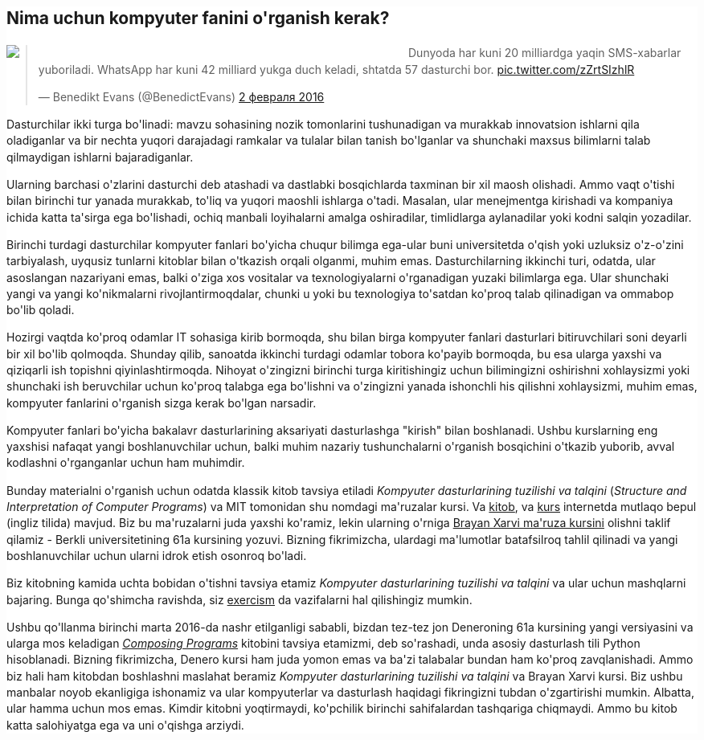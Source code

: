 ## Nima uchun kompyuter fanini o'rganish kerak?

<img align="left" width="500" src="https://teachyourselfcs.com/bilotta-tweet.png">

> Dunyoda har kuni 20 milliardga yaqin SMS-xabarlar yuboriladi. WhatsApp har kuni 42 milliard yukga duch keladi, shtatda 57 dasturchi bor. [pic.twitter.com/zZrtSIzhlR](https://t.co/zZrtSIzhlR)
>
> — Benedikt Evans (@BenedictEvans) [2 февраля 2016](https://twitter.com/BenedictEvans/status/694342874729545729)

Dasturchilar ikki turga bo'linadi: mavzu sohasining nozik tomonlarini tushunadigan va murakkab innovatsion ishlarni qila oladiganlar va bir nechta yuqori darajadagi ramkalar va tulalar bilan tanish bo'lganlar va shunchaki maxsus bilimlarni talab qilmaydigan ishlarni bajaradiganlar.

Ularning barchasi o'zlarini dasturchi deb atashadi va dastlabki bosqichlarda taxminan bir xil maosh olishadi. Ammo vaqt o'tishi bilan birinchi tur yanada murakkab, to'liq va yuqori maoshli ishlarga o'tadi. Masalan, ular menejmentga kirishadi va kompaniya ichida katta ta'sirga ega bo'lishadi, ochiq manbali loyihalarni amalga oshiradilar, timlidlarga aylanadilar yoki kodni salqin yozadilar.

Birinchi turdagi dasturchilar kompyuter fanlari bo'yicha chuqur bilimga ega-ular buni universitetda o'qish yoki uzluksiz o'z-o'zini tarbiyalash, uyqusiz tunlarni kitoblar bilan o'tkazish orqali olganmi, muhim emas. Dasturchilarning ikkinchi turi, odatda, ular asoslangan nazariyani emas, balki o'ziga xos vositalar va texnologiyalarni o'rganadigan yuzaki bilimlarga ega. Ular shunchaki yangi va yangi ko'nikmalarni rivojlantirmoqdalar, chunki u yoki bu texnologiya to'satdan ko'proq talab qilinadigan va ommabop bo'lib qoladi.

Hozirgi vaqtda ko'proq odamlar IT sohasiga kirib bormoqda, shu bilan birga kompyuter fanlari dasturlari bitiruvchilari soni deyarli bir xil bo'lib qolmoqda. Shunday qilib, sanoatda ikkinchi turdagi odamlar tobora ko'payib bormoqda, bu esa ularga yaxshi va qiziqarli ish topishni qiyinlashtirmoqda. Nihoyat o'zingizni birinchi turga kiritishingiz uchun bilimingizni oshirishni xohlaysizmi yoki shunchaki ish beruvchilar uchun ko'proq talabga ega bo'lishni va o'zingizni yanada ishonchli his qilishni xohlaysizmi, muhim emas, kompyuter fanlarini o'rganish sizga kerak bo'lgan narsadir.

Kompyuter fanlari bo'yicha bakalavr dasturlarining aksariyati dasturlashga "kirish" bilan boshlanadi. Ushbu kurslarning eng yaxshisi nafaqat yangi boshlanuvchilar uchun, balki muhim nazariy tushunchalarni o'rganish bosqichini o'tkazib yuborib, avval kodlashni o'rganganlar uchun ham muhimdir.

Bunday materialni o'rganish uchun odatda klassik kitob tavsiya etiladi _Kompyuter dasturlarining tuzilishi va talqini_ (_Structure and Interpretation of Computer Programs_) va MIT tomonidan shu nomdagi ma'ruzalar kursi. Va [kitob](https://mitpress.mit.edu/sites/default/files/sicp/full-text/book/book.html), va [kurs](https://ocw.mit.edu/courses/6-001-structure-and-interpretation-of-computer-programs-spring-2005/video_galleries/video-lectures/)
internetda mutlaqo bepul (ingliz tilida) mavjud. Biz bu ma'ruzalarni juda yaxshi ko'ramiz, lekin ularning o'rniga [Brayan Xarvi ma'ruza kursini](https://archive.org/details/ucberkeley-webcast-PL3E89002AA9B9879E?sort=titleSorter) olishni taklif qilamiz - Berkli universitetining 61a kursining yozuvi. Bizning fikrimizcha, ulardagi ma'lumotlar batafsilroq tahlil qilinadi va yangi boshlanuvchilar uchun ularni idrok etish osonroq bo'ladi.

Biz kitobning kamida uchta bobidan o'tishni tavsiya etamiz _Kompyuter dasturlarining tuzilishi va talqini_ va ular uchun mashqlarni bajaring. Bunga qo'shimcha ravishda, siz [exercism](http://exercism.io/) da vazifalarni hal qilishingiz mumkin.

Ushbu qo'llanma birinchi marta 2016-da nashr etilganligi sababli, bizdan tez-tez jon Deneroning 61a kursining yangi versiyasini va ularga mos keladigan _[Composing Programs](https://composingprograms.com/)_ kitobini tavsiya etamizmi, deb so'rashadi, unda asosiy dasturlash tili Python hisoblanadi. Bizning fikrimizcha, Denero kursi ham juda yomon emas va ba'zi talabalar bundan ham ko'proq zavqlanishadi. Ammo biz hali ham kitobdan boshlashni maslahat beramiz _Kompyuter dasturlarining tuzilishi va talqini_ va Brayan Xarvi kursi. Biz ushbu manbalar noyob ekanligiga ishonamiz va ular kompyuterlar va dasturlash haqidagi fikringizni tubdan o'zgartirishi mumkin. Albatta, ular hamma uchun mos emas. Kimdir kitobni yoqtirmaydi, ko'pchilik birinchi sahifalardan tashqariga chiqmaydi. Ammo bu kitob katta salohiyatga ega va uni o'qishga arziydi.
